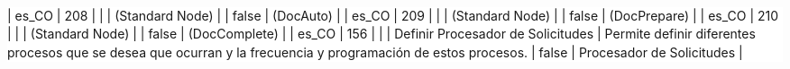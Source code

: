 | es\_CO |  208  |         |               |                                                                       (Standard Node)                                                                       |                                                                                                                                                                                                                                                                                                                                                                                                                                                                                                                                                                                                                                                                                                                                                                                                                                                                                                                                                                                                        |   false   |           (DocAuto)            |
| es\_CO |  209  |         |               |                                                                       (Standard Node)                                                                       |                                                                                                                                                                                                                                                                                                                                                                                                                                                                                                                                                                                                                                                                                                                                                                                                                                                                                                                                                                                                        |   false   |          (DocPrepare)          |
| es\_CO |  210  |         |               |                                                                       (Standard Node)                                                                       |                                                                                                                                                                                                                                                                                                                                                                                                                                                                                                                                                                                                                                                                                                                                                                                                                                                                                                                                                                                                        |   false   |         (DocComplete)          |
| es\_CO |  156  |         |               |                                                              Definir Procesador de Solicitudes                                                              |                                                                                                                                                                                                                                                                                                                                                                                                                                             Permite definir diferentes procesos que se desea que ocurran y la frecuencia y programación de estos procesos.                                                                                                                                                                                                                                                                                                                                                                                                                                             |   false   |   Procesador de Solicitudes    |